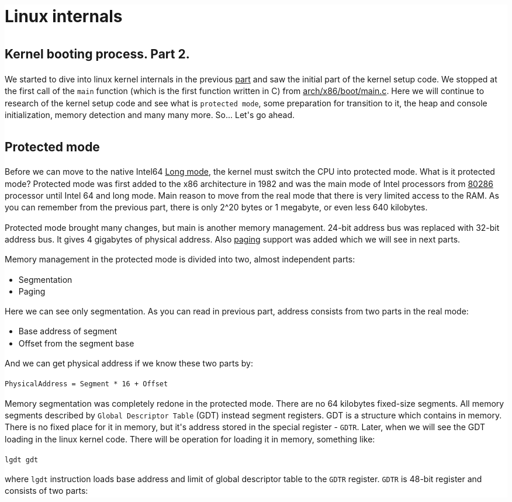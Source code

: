 Linux internals
================================================================================

Kernel booting process. Part 2.
--------------------------------------------------------------------------------

We started to dive into linux kernel internals in the previous [part](https://github.com/0xAX/linux-insides/blob/master/linux-bootstrap-1.md) and saw the initial part of the kernel setup code. We stopped at the first call of the `main` function (which is the first function written in C) from [arch/x86/boot/main.c](https://github.com/torvalds/linux/blob/master/arch/x86/boot/main.c). Here we will continue to research of the kernel setup code and see what is `protected mode`, some preparation for transition to it, the heap and console initialization, memory detection and many many more. So... Let's go ahead.

Protected mode
--------------------------------------------------------------------------------

Before we can move to the native Intel64 [Long mode](http://en.wikipedia.org/wiki/Long_mode), the kernel must switch the CPU into protected mode. What is it protected mode? Protected mode was first added to the x86 architecture in 1982 and was the main mode of Intel processors from [80286](http://en.wikipedia.org/wiki/Intel_80286) processor until Intel 64 and long mode. Main reason to move from the real mode that there is very limited access to the RAM. As you can remember from the previous part, there is only 2^20 bytes or 1 megabyte, or even less 640 kilobytes.

Protected mode brought many changes, but main is another memory management. 24-bit address bus was replaced with 32-bit address bus. It gives  4 gigabytes of physical address. Also [paging](http://en.wikipedia.org/wiki/Paging) support was added which we will see in next parts.

Memory management in the protected mode is divided into two, almost independent parts:

* Segmentation
* Paging

Here we can see only segmentation. As you can read in previous part, address consists from two parts in the real mode:

* Base address of segment
* Offset from the segment base

And we can get physical address if we know these two parts by:

```
PhysicalAddress = Segment * 16 + Offset
```

Memory segmentation was completely redone in the protected mode. There are no 64 kilobytes fixed-size segments. All memory segments described by `Global Descriptor Table` (GDT) instead segment registers. GDT is a structure which contains in memory. There is no fixed place for it in memory, but it's address stored in the special register - `GDTR`. Later, when we will see the GDT loading in the linux kernel code. There will be operation for loading it in memory, something like:

```assembly
lgdt gdt
```

where `lgdt` instruction loads base address and limit of global descriptor table to the `GDTR` register. `GDTR` is 48-bit register and consists of two parts:

